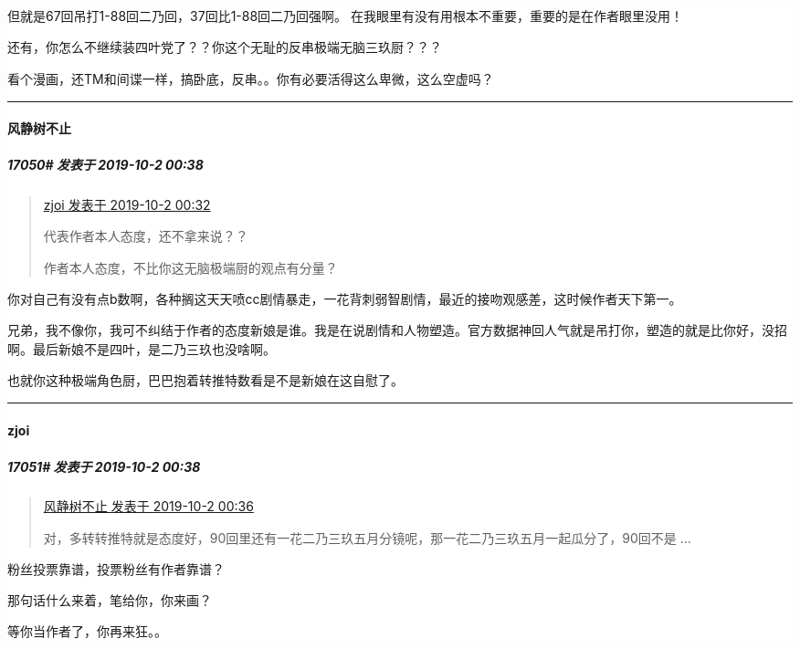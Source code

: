 但就是67回吊打1-88回二乃回，37回比1-88回二乃回强啊。</blockquote>
在我眼里有没有用根本不重要，重要的是在作者眼里没用！



还有，你怎么不继续装四叶党了？？你这个无耻的反串极端无脑三玖厨？？？


看个漫画，还TM和间谍一样，搞卧底，反串。。你有必要活得这么卑微，这么空虚吗？








-----

####  风静树不止  
##### 17050#       发表于 2019-10-2 00:38



<blockquote><a href="httphttps://bbs.saraba1st.com/2b/forum.php?mod=redirect&amp;goto=findpost&amp;pid=45117104&amp;ptid=1831320" target="_blank">zjoi 发表于 2019-10-2 00:32</a>

代表作者本人态度，还不拿来说？？


作者本人态度，不比你这无脑极端厨的观点有分量？</blockquote>
你对自己有没有点b数啊，各种搁这天天喷cc剧情暴走，一花背刺弱智剧情，最近的接吻观感差，这时候作者天下第一。


兄弟，我不像你，我可不纠结于作者的态度新娘是谁。我是在说剧情和人物塑造。官方数据神回人气就是吊打你，塑造的就是比你好，没招啊。最后新娘不是四叶，是二乃三玖也没啥啊。


也就你这种极端角色厨，巴巴抱着转推特数看是不是新娘在这自慰了。







-----

####  zjoi  
##### 17051#       发表于 2019-10-2 00:38



<blockquote><a href="httphttps://bbs.saraba1st.com/2b/forum.php?mod=redirect&amp;goto=findpost&amp;pid=45117121&amp;ptid=1831320" target="_blank">风静树不止 发表于 2019-10-2 00:36</a>

对，多转转推特就是态度好，90回里还有一花二乃三玖五月分镜呢，那一花二乃三玖五月一起瓜分了，90回不是 ...</blockquote>
粉丝投票靠谱，投票粉丝有作者靠谱？


那句话什么来着，笔给你，你来画？


等你当作者了，你再来狂。。






